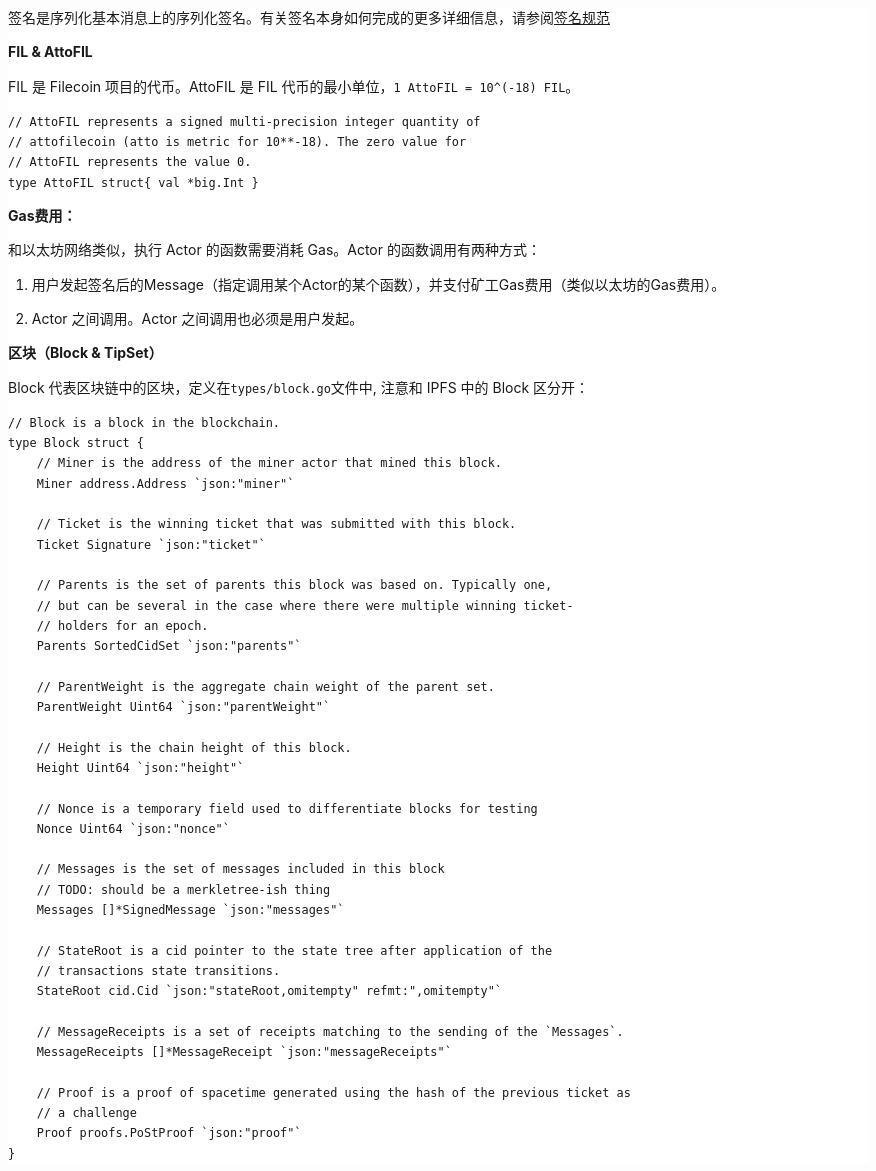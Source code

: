签名是序列化基本消息上的序列化签名。有关签名本身如何完成的更多详细信息，请参阅[签名规范](https://github.com/filecoin-project/specs/blob/master/signatures.md)



**FIL & AttoFIL**

FIL 是 Filecoin 项目的代币。AttoFIL 是 FIL 代币的最小单位，`1 AttoFIL = 10^(-18) FIL`。

```
// AttoFIL represents a signed multi-precision integer quantity of
// attofilecoin (atto is metric for 10**-18). The zero value for
// AttoFIL represents the value 0.
type AttoFIL struct{ val *big.Int }
```

**Gas费用：**

和以太坊网络类似，执行 Actor 的函数需要消耗 Gas。Actor 的函数调用有两种方式：

1. 用户发起签名后的Message（指定调用某个Actor的某个函数），并支付矿工Gas费用（类似以太坊的Gas费用）。

2. Actor 之间调用。Actor 之间调用也必须是用户发起。

   

**区块（Block & TipSet）**

Block 代表区块链中的区块，定义在`types/block.go`文件中, 注意和 IPFS 中的 Block 区分开：

```
// Block is a block in the blockchain.
type Block struct {
	// Miner is the address of the miner actor that mined this block.
	Miner address.Address `json:"miner"`

	// Ticket is the winning ticket that was submitted with this block.
	Ticket Signature `json:"ticket"`

	// Parents is the set of parents this block was based on. Typically one,
	// but can be several in the case where there were multiple winning ticket-
	// holders for an epoch.
	Parents SortedCidSet `json:"parents"`

	// ParentWeight is the aggregate chain weight of the parent set.
	ParentWeight Uint64 `json:"parentWeight"`

	// Height is the chain height of this block.
	Height Uint64 `json:"height"`

	// Nonce is a temporary field used to differentiate blocks for testing
	Nonce Uint64 `json:"nonce"`

	// Messages is the set of messages included in this block
	// TODO: should be a merkletree-ish thing
	Messages []*SignedMessage `json:"messages"`

	// StateRoot is a cid pointer to the state tree after application of the
	// transactions state transitions.
	StateRoot cid.Cid `json:"stateRoot,omitempty" refmt:",omitempty"`

	// MessageReceipts is a set of receipts matching to the sending of the `Messages`.
	MessageReceipts []*MessageReceipt `json:"messageReceipts"`

	// Proof is a proof of spacetime generated using the hash of the previous ticket as
	// a challenge
	Proof proofs.PoStProof `json:"proof"`
}

```
